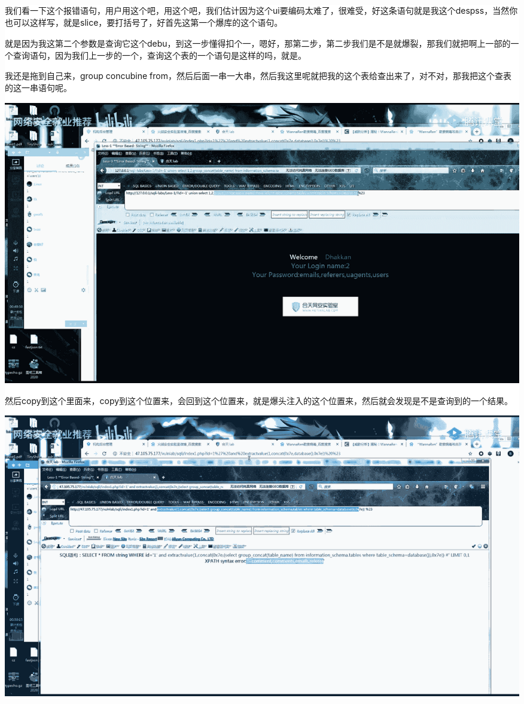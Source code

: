 我们看一下这个报错语句，用户用这个吧，用这个吧，我们估计因为这个ui要编码太难了，很难受，好这条语句就是我这个despss，当然你也可以这样写，就是slice，要打括号了，好首先这第一个爆库的这个语句。

就是因为我这第二个参数是查询它这个debu，到这一步懂得扣个一，嗯好，那第二步，第二步我们是不是就爆裂，那我们就把啊上一部的一个查询语句，因为我们上一步的一个，查询这个表的一个语句是这样的吗，就是。

我还是拖到自己来，group concubine from，然后后面一串一大串，然后我这里呢就把我的这个表给查出来了，对不对，那我把这个查表的这一串语句呢。



![](img/199c71ef951e1272a1df0ee9b9036e54_33.png)

然后copy到这个里面来，copy到这个位置来，会回到这个位置来，就是爆头注入的这个位置来，然后就会发现是不是查询到的一个结果。



![](img/199c71ef951e1272a1df0ee9b9036e54_35.png)
